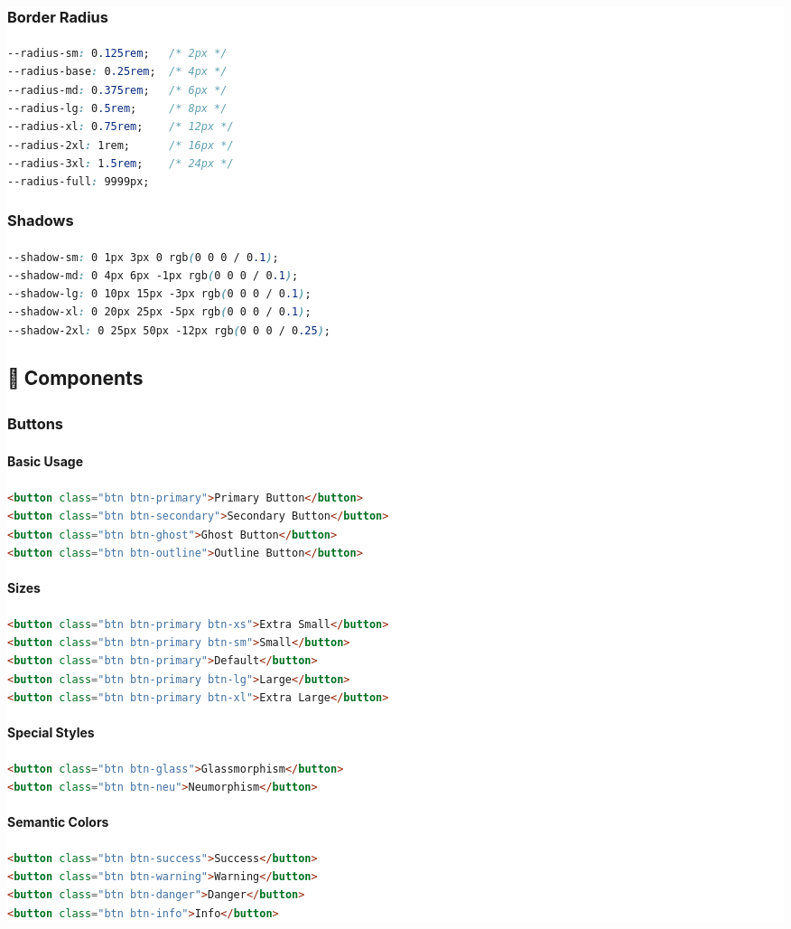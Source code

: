 ### Border Radius
```css
--radius-sm: 0.125rem;   /* 2px */
--radius-base: 0.25rem;  /* 4px */
--radius-md: 0.375rem;   /* 6px */
--radius-lg: 0.5rem;     /* 8px */
--radius-xl: 0.75rem;    /* 12px */
--radius-2xl: 1rem;      /* 16px */
--radius-3xl: 1.5rem;    /* 24px */
--radius-full: 9999px;
```

### Shadows
```css
--shadow-sm: 0 1px 3px 0 rgb(0 0 0 / 0.1);
--shadow-md: 0 4px 6px -1px rgb(0 0 0 / 0.1);
--shadow-lg: 0 10px 15px -3px rgb(0 0 0 / 0.1);
--shadow-xl: 0 20px 25px -5px rgb(0 0 0 / 0.1);
--shadow-2xl: 0 25px 50px -12px rgb(0 0 0 / 0.25);
```

## 🧩 Components

### Buttons

#### Basic Usage
```html
<button class="btn btn-primary">Primary Button</button>
<button class="btn btn-secondary">Secondary Button</button>
<button class="btn btn-ghost">Ghost Button</button>
<button class="btn btn-outline">Outline Button</button>
```

#### Sizes
```html
<button class="btn btn-primary btn-xs">Extra Small</button>
<button class="btn btn-primary btn-sm">Small</button>
<button class="btn btn-primary">Default</button>
<button class="btn btn-primary btn-lg">Large</button>
<button class="btn btn-primary btn-xl">Extra Large</button>
```

#### Special Styles
```html
<button class="btn btn-glass">Glassmorphism</button>
<button class="btn btn-neu">Neumorphism</button>
```

#### Semantic Colors
```html
<button class="btn btn-success">Success</button>
<button class="btn btn-warning">Warning</button>
<button class="btn btn-danger">Danger</button>
<button class="btn btn-info">Info</button>
```
